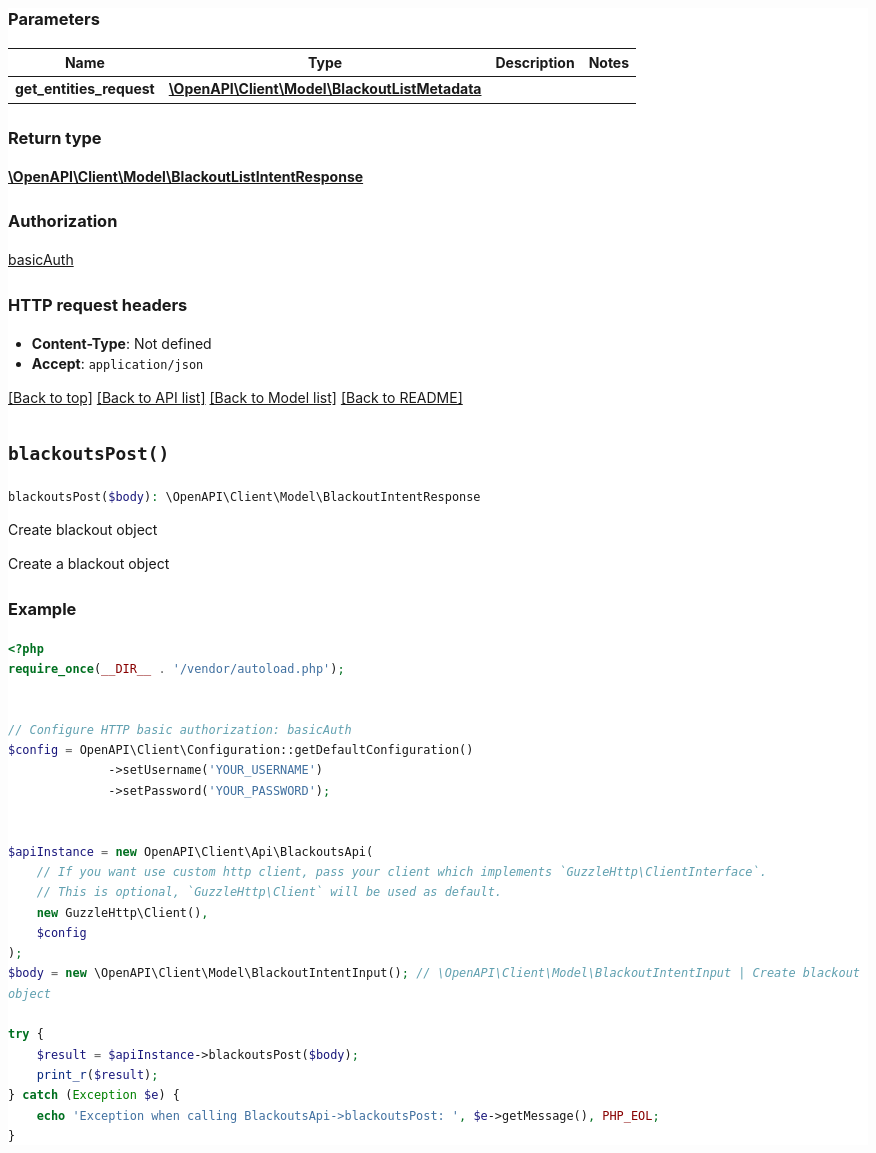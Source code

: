 ### Parameters

| Name | Type | Description  | Notes |
| ------------- | ------------- | ------------- | ------------- |
| **get_entities_request** | [**\OpenAPI\Client\Model\BlackoutListMetadata**](../Model/BlackoutListMetadata.md)|  | |

### Return type

[**\OpenAPI\Client\Model\BlackoutListIntentResponse**](../Model/BlackoutListIntentResponse.md)

### Authorization

[basicAuth](../../README.md#basicAuth)

### HTTP request headers

- **Content-Type**: Not defined
- **Accept**: `application/json`

[[Back to top]](#) [[Back to API list]](../../README.md#endpoints)
[[Back to Model list]](../../README.md#models)
[[Back to README]](../../README.md)

## `blackoutsPost()`

```php
blackoutsPost($body): \OpenAPI\Client\Model\BlackoutIntentResponse
```

Create blackout object

Create a blackout object

### Example

```php
<?php
require_once(__DIR__ . '/vendor/autoload.php');


// Configure HTTP basic authorization: basicAuth
$config = OpenAPI\Client\Configuration::getDefaultConfiguration()
              ->setUsername('YOUR_USERNAME')
              ->setPassword('YOUR_PASSWORD');


$apiInstance = new OpenAPI\Client\Api\BlackoutsApi(
    // If you want use custom http client, pass your client which implements `GuzzleHttp\ClientInterface`.
    // This is optional, `GuzzleHttp\Client` will be used as default.
    new GuzzleHttp\Client(),
    $config
);
$body = new \OpenAPI\Client\Model\BlackoutIntentInput(); // \OpenAPI\Client\Model\BlackoutIntentInput | Create blackout object

try {
    $result = $apiInstance->blackoutsPost($body);
    print_r($result);
} catch (Exception $e) {
    echo 'Exception when calling BlackoutsApi->blackoutsPost: ', $e->getMessage(), PHP_EOL;
}
```
